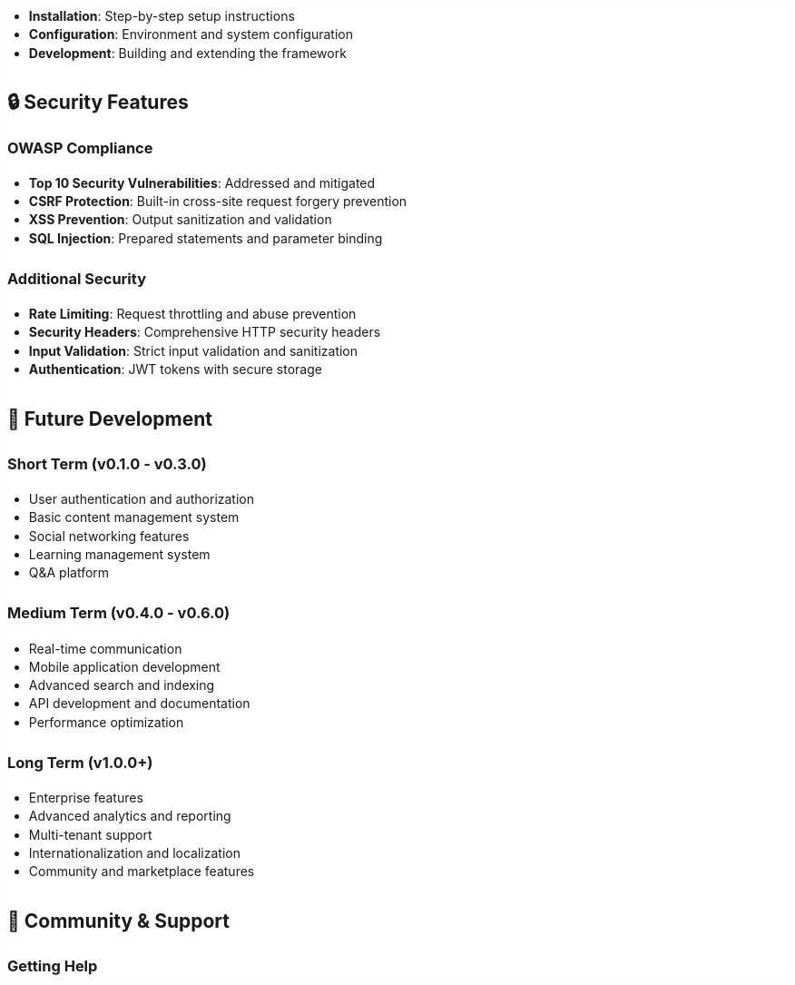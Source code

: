 - **Installation**: Step-by-step setup instructions
- **Configuration**: Environment and system configuration
- **Development**: Building and extending the framework

## 🔒 Security Features

### **OWASP Compliance**

- **Top 10 Security Vulnerabilities**: Addressed and mitigated
- **CSRF Protection**: Built-in cross-site request forgery prevention
- **XSS Prevention**: Output sanitization and validation
- **SQL Injection**: Prepared statements and parameter binding

### **Additional Security**

- **Rate Limiting**: Request throttling and abuse prevention
- **Security Headers**: Comprehensive HTTP security headers
- **Input Validation**: Strict input validation and sanitization
- **Authentication**: JWT tokens with secure storage

## 🚀 Future Development

### **Short Term (v0.1.0 - v0.3.0)**

- User authentication and authorization
- Basic content management system
- Social networking features
- Learning management system
- Q&A platform

### **Medium Term (v0.4.0 - v0.6.0)**

- Real-time communication
- Mobile application development
- Advanced search and indexing
- API development and documentation
- Performance optimization

### **Long Term (v1.0.0+)**

- Enterprise features
- Advanced analytics and reporting
- Multi-tenant support
- Internationalization and localization
- Community and marketplace features

## 🤝 Community & Support

### **Getting Help**
